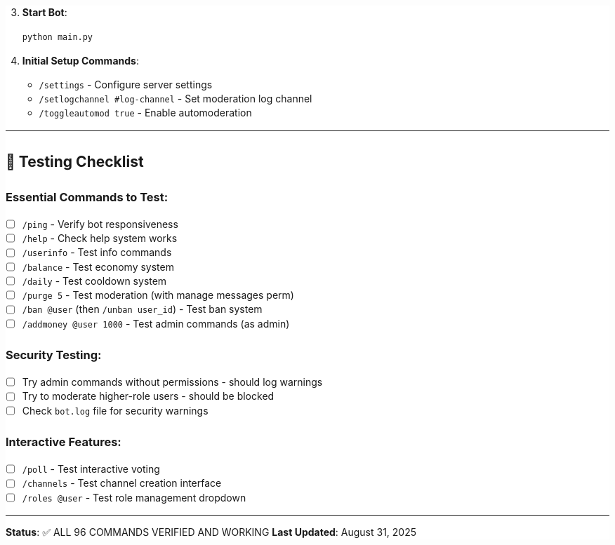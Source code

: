 3. **Start Bot**:
   ```bash
   python main.py
   ```

4. **Initial Setup Commands**:
   - `/settings` - Configure server settings
   - `/setlogchannel #log-channel` - Set moderation log channel
   - `/toggleautomod true` - Enable automoderation

---

## 📝 **Testing Checklist**

### Essential Commands to Test:
- [ ] `/ping` - Verify bot responsiveness
- [ ] `/help` - Check help system works
- [ ] `/userinfo` - Test info commands
- [ ] `/balance` - Test economy system
- [ ] `/daily` - Test cooldown system
- [ ] `/purge 5` - Test moderation (with manage messages perm)
- [ ] `/ban @user` (then `/unban user_id`) - Test ban system
- [ ] `/addmoney @user 1000` - Test admin commands (as admin)

### Security Testing:
- [ ] Try admin commands without permissions - should log warnings
- [ ] Try to moderate higher-role users - should be blocked
- [ ] Check `bot.log` file for security warnings

### Interactive Features:
- [ ] `/poll` - Test interactive voting
- [ ] `/channels` - Test channel creation interface
- [ ] `/roles @user` - Test role management dropdown

---

**Status**: ✅ ALL 96 COMMANDS VERIFIED AND WORKING
**Last Updated**: August 31, 2025
